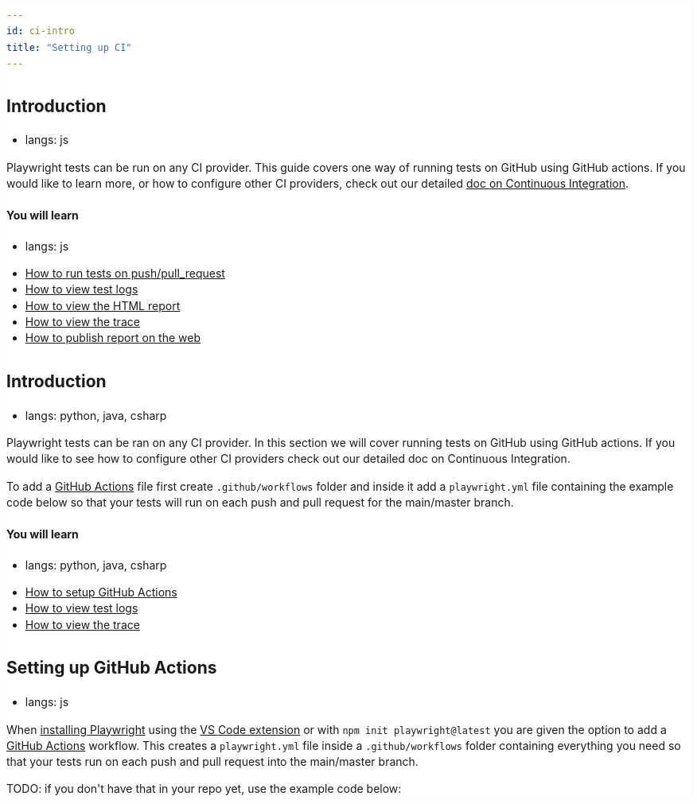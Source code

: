 ```yaml
---
id: ci-intro
title: "Setting up CI"
---
```


## Introduction
* langs: js

Playwright tests can be run on any CI provider. This guide covers one way of running tests on GitHub using GitHub actions. If you would like to learn more, or how to configure other CI providers, check out our detailed [doc on Continuous Integration](./ci.md).

#### You will learn
* langs: js

- [How to run tests on push/pull_request](/ci-intro.md#on-pushpull_request)
- [How to view test logs](/ci-intro.md#viewing-test-logs)
- [How to view the HTML report](/ci-intro.md#viewing-the-html-report)
- [How to view the trace](/ci-intro.md#viewing-the-trace)
- [How to publish report on the web](/ci-intro.md#publishing-report-on-the-web)


## Introduction
* langs: python, java, csharp

Playwright tests can be ran on any CI provider. In this section we will cover running tests on GitHub using GitHub actions. If you would like to see how to configure other CI providers check out our detailed doc on Continuous Integration.

To add a [GitHub Actions](https://docs.github.com/en/actions) file first create `.github/workflows` folder and inside it add a `playwright.yml` file containing the example code below so that your tests will run on each push and pull request for the main/master branch.

#### You will learn
* langs: python, java, csharp
  
- [How to setup GitHub Actions](/ci-intro.md#setting-up-GitHub-Actions)
- [How to view test logs](/ci-intro.md#viewing-test-logs)
- [How to view the trace](/ci-intro.md#viewing-the-trace)


## Setting up GitHub Actions
* langs: js

When [installing Playwright](./intro.md) using the [VS Code extension](./getting-started-vscode.md) or with `npm init playwright@latest` you are given the option to add a [GitHub Actions](https://docs.github.com/en/actions) workflow. This creates a `playwright.yml` file inside a `.github/workflows` folder containing everything you need so that your tests run on each push and pull request into the main/master branch.

TODO: if you don't have that in your repo yet, use the example code below:
